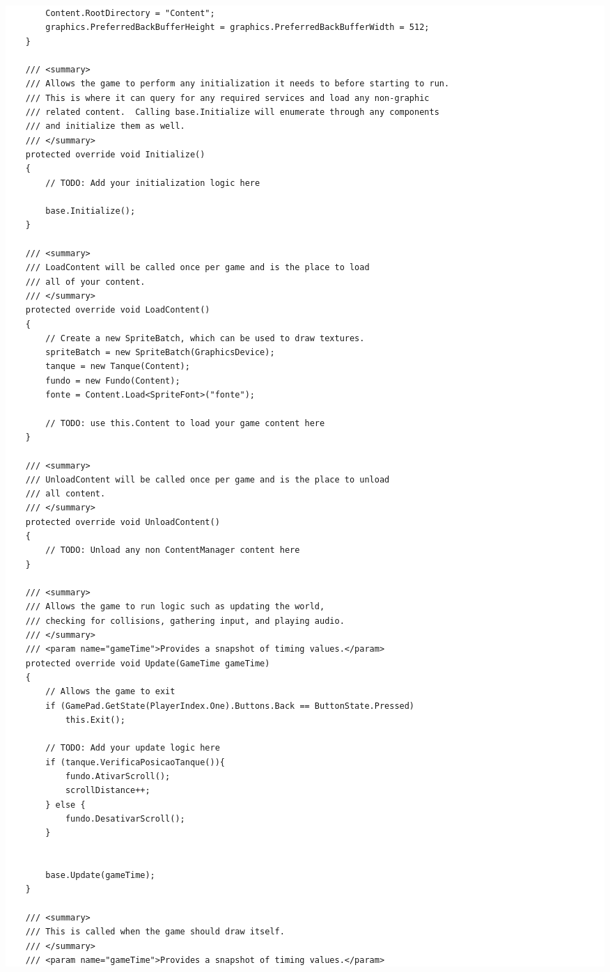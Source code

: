             Content.RootDirectory = "Content";
            graphics.PreferredBackBufferHeight = graphics.PreferredBackBufferWidth = 512;
        }

        /// <summary>
        /// Allows the game to perform any initialization it needs to before starting to run.
        /// This is where it can query for any required services and load any non-graphic
        /// related content.  Calling base.Initialize will enumerate through any components
        /// and initialize them as well.
        /// </summary>
        protected override void Initialize()
        {
            // TODO: Add your initialization logic here

            base.Initialize();
        }

        /// <summary>
        /// LoadContent will be called once per game and is the place to load
        /// all of your content.
        /// </summary>
        protected override void LoadContent()
        {
            // Create a new SpriteBatch, which can be used to draw textures.
            spriteBatch = new SpriteBatch(GraphicsDevice);
            tanque = new Tanque(Content);
            fundo = new Fundo(Content);
            fonte = Content.Load<SpriteFont>("fonte");
            
            // TODO: use this.Content to load your game content here
        }

        /// <summary>
        /// UnloadContent will be called once per game and is the place to unload
        /// all content.
        /// </summary>
        protected override void UnloadContent()
        {
            // TODO: Unload any non ContentManager content here
        }

        /// <summary>
        /// Allows the game to run logic such as updating the world,
        /// checking for collisions, gathering input, and playing audio.
        /// </summary>
        /// <param name="gameTime">Provides a snapshot of timing values.</param>
        protected override void Update(GameTime gameTime)
        {
            // Allows the game to exit
            if (GamePad.GetState(PlayerIndex.One).Buttons.Back == ButtonState.Pressed)
                this.Exit();

            // TODO: Add your update logic here
            if (tanque.VerificaPosicaoTanque()){
                fundo.AtivarScroll();
                scrollDistance++;
            } else {
                fundo.DesativarScroll();
            }


            base.Update(gameTime);
        }

        /// <summary>
        /// This is called when the game should draw itself.
        /// </summary>
        /// <param name="gameTime">Provides a snapshot of timing values.</param>